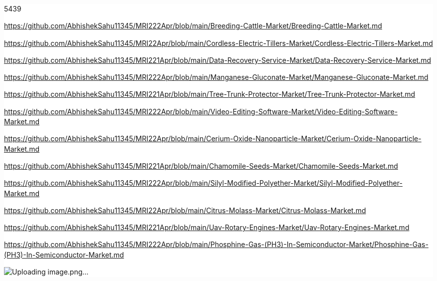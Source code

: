 5439</p><p><a href="https://github.com/AbhishekSahu11345/MRI222Apr/blob/main/Breeding-Cattle-Market/Breeding-Cattle-Market.md">https://github.com/AbhishekSahu11345/MRI222Apr/blob/main/Breeding-Cattle-Market/Breeding-Cattle-Market.md</a></p><p><a href="https://github.com/AbhishekSahu11345/MRI22Apr/blob/main/Cordless-Electric-Tillers-Market/Cordless-Electric-Tillers-Market.md">https://github.com/AbhishekSahu11345/MRI22Apr/blob/main/Cordless-Electric-Tillers-Market/Cordless-Electric-Tillers-Market.md</a></p><p><a href="https://github.com/AbhishekSahu11345/MRI221Apr/blob/main/Data-Recovery-Service-Market/Data-Recovery-Service-Market.md">https://github.com/AbhishekSahu11345/MRI221Apr/blob/main/Data-Recovery-Service-Market/Data-Recovery-Service-Market.md</a></p><p><a href="https://github.com/AbhishekSahu11345/MRI222Apr/blob/main/Manganese-Gluconate-Market/Manganese-Gluconate-Market.md">https://github.com/AbhishekSahu11345/MRI222Apr/blob/main/Manganese-Gluconate-Market/Manganese-Gluconate-Market.md</a></p><p><a href="https://github.com/AbhishekSahu11345/MRI221Apr/blob/main/Tree-Trunk-Protector-Market/Tree-Trunk-Protector-Market.md">https://github.com/AbhishekSahu11345/MRI221Apr/blob/main/Tree-Trunk-Protector-Market/Tree-Trunk-Protector-Market.md</a></p><p><a href="https://github.com/AbhishekSahu11345/MRI222Apr/blob/main/Video-Editing-Software-Market/Video-Editing-Software-Market.md">https://github.com/AbhishekSahu11345/MRI222Apr/blob/main/Video-Editing-Software-Market/Video-Editing-Software-Market.md</a></p><p><a href="https://github.com/AbhishekSahu11345/MRI22Apr/blob/main/Cerium-Oxide-Nanoparticle-Market/Cerium-Oxide-Nanoparticle-Market.md">https://github.com/AbhishekSahu11345/MRI22Apr/blob/main/Cerium-Oxide-Nanoparticle-Market/Cerium-Oxide-Nanoparticle-Market.md</a></p><p><a href="https://github.com/AbhishekSahu11345/MRI221Apr/blob/main/Chamomile-Seeds-Market/Chamomile-Seeds-Market.md">https://github.com/AbhishekSahu11345/MRI221Apr/blob/main/Chamomile-Seeds-Market/Chamomile-Seeds-Market.md</a></p><p><a href="https://github.com/AbhishekSahu11345/MRI222Apr/blob/main/Silyl-Modified-Polyether-Market/Silyl-Modified-Polyether-Market.md">https://github.com/AbhishekSahu11345/MRI222Apr/blob/main/Silyl-Modified-Polyether-Market/Silyl-Modified-Polyether-Market.md</a></p><p><a href="https://github.com/AbhishekSahu11345/MRI22Apr/blob/main/Citrus-Molass-Market/Citrus-Molass-Market.md">https://github.com/AbhishekSahu11345/MRI22Apr/blob/main/Citrus-Molass-Market/Citrus-Molass-Market.md</a></p><p><a href="https://github.com/AbhishekSahu11345/MRI221Apr/blob/main/Uav-Rotary-Engines-Market/Uav-Rotary-Engines-Market.md">https://github.com/AbhishekSahu11345/MRI221Apr/blob/main/Uav-Rotary-Engines-Market/Uav-Rotary-Engines-Market.md</a></p><p><a href="https://github.com/AbhishekSahu11345/MRI222Apr/blob/main/Phosphine-Gas-(PH3)-In-Semiconductor-Market/Phosphine-Gas-(PH3)-In-Semiconductor-Market.md">https://github.com/AbhishekSahu11345/MRI222Apr/blob/main/Phosphine-Gas-(PH3)-In-Semiconductor-Market/Phosphine-Gas-(PH3)-In-Semiconductor-Market.md</a></p>
![Uploading image.png…]()
